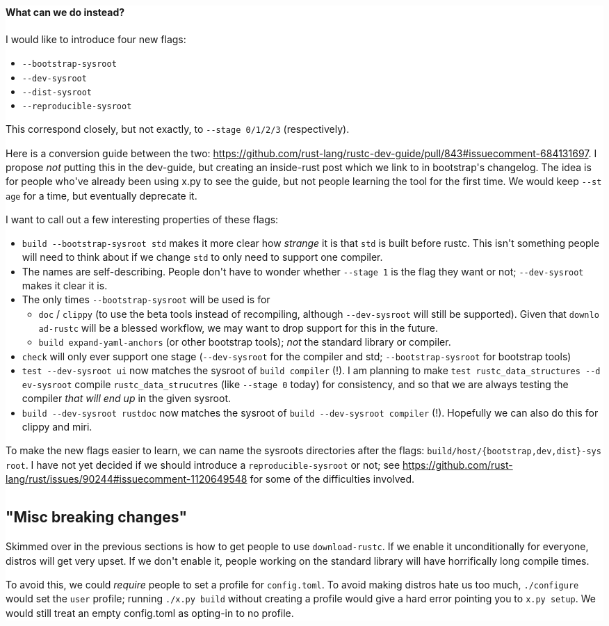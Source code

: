 #### What can we do instead?

I would like to introduce four new flags:
- `--bootstrap-sysroot`
- `--dev-sysroot`
- `--dist-sysroot`
- `--reproducible-sysroot`

This correspond closely, but not exactly, to `--stage 0/1/2/3` (respectively).

Here is a conversion guide between the two: <https://github.com/rust-lang/rustc-dev-guide/pull/843#issuecomment-684131697>.
I propose *not* putting this in the dev-guide, but creating an inside-rust post which we link to in bootstrap's changelog.
The idea is for people who've already been using x.py to see the guide, but not people learning the tool for the first time.
We would keep `--stage` for a time, but eventually deprecate it.

I want to call out a few interesting properties of these flags:
- `build --bootstrap-sysroot std` makes it more clear how *strange* it is that `std` is built before rustc. This isn't something people will need to think about if we change `std` to only need to support one compiler.
- The names are self-describing. People don't have to wonder whether `--stage 1` is the flag they want or not; `--dev-sysroot` makes it clear it is.
- The only times `--bootstrap-sysroot` will be used is for
    - `doc` / `clippy` (to use the beta tools instead of recompiling, although `--dev-sysroot` will still be supported). Given that `download-rustc` will be a blessed workflow, we may want to drop support for this in the future.
    - `build expand-yaml-anchors` (or other bootstrap tools); *not* the standard library or compiler.
- `check` will only ever support one stage (`--dev-sysroot` for the compiler and std; `--bootstrap-sysroot` for bootstrap tools)
- `test --dev-sysroot ui` now matches the sysroot of `build compiler` (!). I am planning to make `test rustc_data_structures --dev-sysroot` compile `rustc_data_strucutres` (like `--stage 0` today) for consistency, and so that we are always testing the compiler *that will end up* in the given sysroot.
- `build --dev-sysroot rustdoc` now matches the sysroot of `build --dev-sysroot compiler` (!). Hopefully we can also do this for clippy and miri.

To make the new flags easier to learn, we can name the sysroots directories after the flags: `build/host/{bootstrap,dev,dist}-sysroot`.
I have not yet decided if we should introduce a `reproducible-sysroot` or not; see <https://github.com/rust-lang/rust/issues/90244#issuecomment-1120649548> for some of the difficulties involved.

## "Misc breaking changes"

Skimmed over in the previous sections is how to get people to use `download-rustc`.
If we enable it unconditionally for everyone, distros will get very upset.
If we don't enable it, people working on the standard library will have horrifically long compile times.

To avoid this, we could *require* people to set a profile for `config.toml`. To avoid making distros
hate us too much, `./configure` would set the `user` profile; running `./x.py build` without
creating a profile would give a hard error pointing you to `x.py setup`. We would still treat an
empty config.toml as opting-in to no profile.
